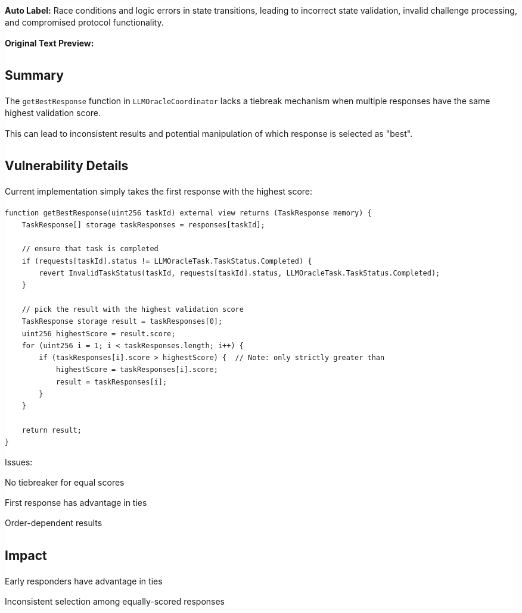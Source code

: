 **Auto Label:** Race conditions and logic errors in state transitions, leading to incorrect state validation, invalid challenge processing, and compromised protocol functionality.  

**Original Text Preview:**

## Summary

The `getBestResponse` function in `LLMOracleCoordinator` lacks a tiebreak mechanism when multiple responses have the same highest validation score.

This can lead to inconsistent results and potential manipulation of which response is selected as "best".

## Vulnerability Details

Current implementation simply takes the first response with the highest score:

```Solidity
function getBestResponse(uint256 taskId) external view returns (TaskResponse memory) {
    TaskResponse[] storage taskResponses = responses[taskId];

    // ensure that task is completed
    if (requests[taskId].status != LLMOracleTask.TaskStatus.Completed) {
        revert InvalidTaskStatus(taskId, requests[taskId].status, LLMOracleTask.TaskStatus.Completed);
    }

    // pick the result with the highest validation score
    TaskResponse storage result = taskResponses[0];
    uint256 highestScore = result.score;
    for (uint256 i = 1; i < taskResponses.length; i++) {
        if (taskResponses[i].score > highestScore) {  // Note: only strictly greater than
            highestScore = taskResponses[i].score;
            result = taskResponses[i];
        }
    }

    return result;
}
```

Issues:

No tiebreaker for equal scores

First response has advantage in ties

Order-dependent results

## Impact

Early responders have advantage in ties

Inconsistent selection among equally-scored responses
